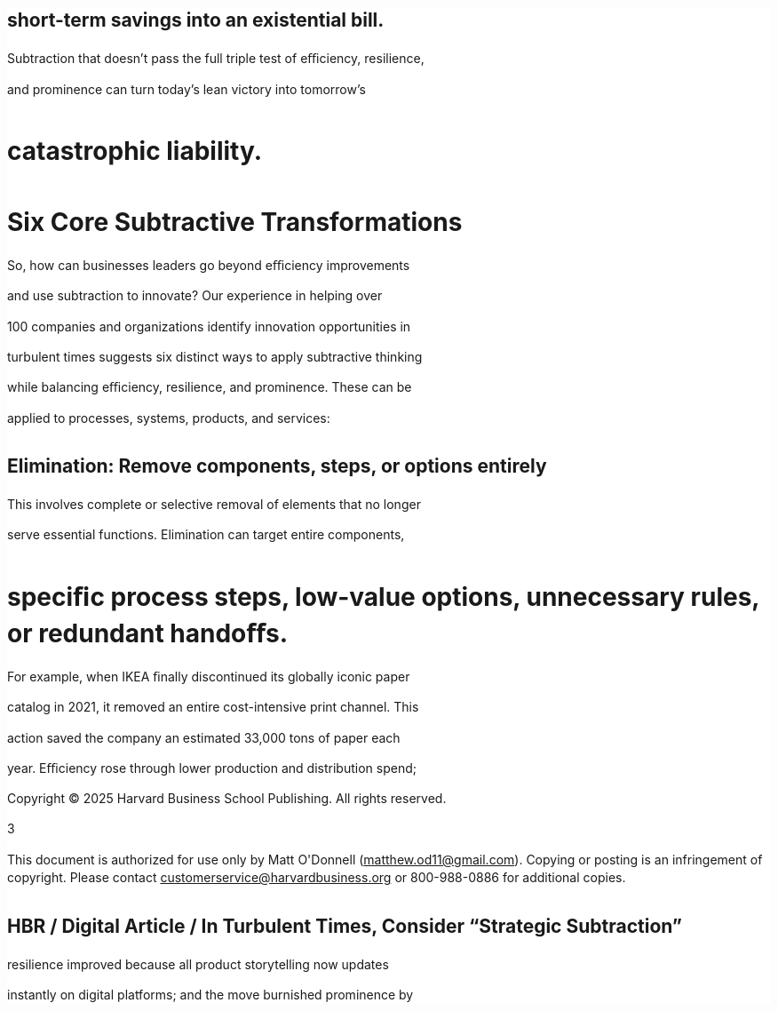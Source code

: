 ## short-term savings into an existential bill.

Subtraction that doesn’t pass the full triple test of eﬃciency, resilience,

and prominence can turn today’s lean victory into tomorrow’s

# catastrophic liability.

# Six Core Subtractive Transformations

So, how can businesses leaders go beyond eﬃciency improvements

and use subtraction to innovate? Our experience in helping over

100 companies and organizations identify innovation opportunities in

turbulent times suggests six distinct ways to apply subtractive thinking

while balancing eﬃciency, resilience, and prominence. These can be

applied to processes, systems, products, and services:

## Elimination: Remove components, steps, or options entirely

This involves complete or selective removal of elements that no longer

serve essential functions. Elimination can target entire components,

# speciﬁc process steps, low-value options, unnecessary rules, or redundant handoﬀs.

For example, when IKEA ﬁnally discontinued its globally iconic paper

catalog in 2021, it removed an entire cost-intensive print channel. This

action saved the company an estimated 33,000 tons of paper each

year. Eﬃciency rose through lower production and distribution spend;

Copyright © 2025 Harvard Business School Publishing. All rights reserved.

3

This document is authorized for use only by Matt O'Donnell (matthew.od11@gmail.com). Copying or posting is an infringement of copyright. Please contact customerservice@harvardbusiness.org or 800-988-0886 for additional copies.

## HBR / Digital Article / In Turbulent Times, Consider “Strategic Subtraction”

resilience improved because all product storytelling now updates

instantly on digital platforms; and the move burnished prominence by
